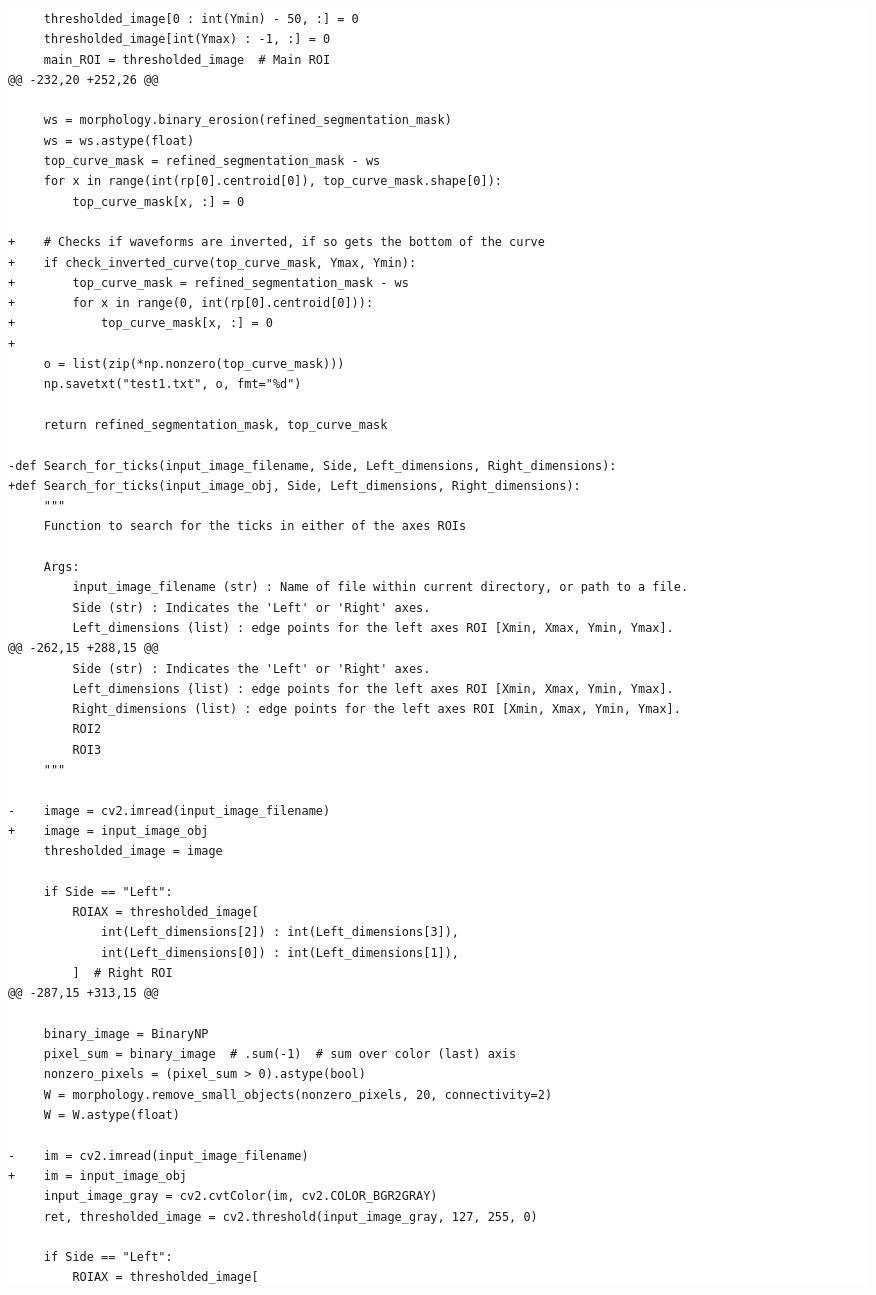 ```
     thresholded_image[0 : int(Ymin) - 50, :] = 0
     thresholded_image[int(Ymax) : -1, :] = 0
     main_ROI = thresholded_image  # Main ROI
@@ -232,20 +252,26 @@
 
     ws = morphology.binary_erosion(refined_segmentation_mask)
     ws = ws.astype(float)
     top_curve_mask = refined_segmentation_mask - ws
     for x in range(int(rp[0].centroid[0]), top_curve_mask.shape[0]):
         top_curve_mask[x, :] = 0
 
+    # Checks if waveforms are inverted, if so gets the bottom of the curve
+    if check_inverted_curve(top_curve_mask, Ymax, Ymin):
+        top_curve_mask = refined_segmentation_mask - ws
+        for x in range(0, int(rp[0].centroid[0])):
+            top_curve_mask[x, :] = 0
+
     o = list(zip(*np.nonzero(top_curve_mask)))
     np.savetxt("test1.txt", o, fmt="%d")
 
     return refined_segmentation_mask, top_curve_mask
 
-def Search_for_ticks(input_image_filename, Side, Left_dimensions, Right_dimensions):
+def Search_for_ticks(input_image_obj, Side, Left_dimensions, Right_dimensions):
     """
     Function to search for the ticks in either of the axes ROIs
 
     Args:
         input_image_filename (str) : Name of file within current directory, or path to a file.
         Side (str) : Indicates the 'Left' or 'Right' axes.
         Left_dimensions (list) : edge points for the left axes ROI [Xmin, Xmax, Ymin, Ymax].
@@ -262,15 +288,15 @@
         Side (str) : Indicates the 'Left' or 'Right' axes.
         Left_dimensions (list) : edge points for the left axes ROI [Xmin, Xmax, Ymin, Ymax].
         Right_dimensions (list) : edge points for the left axes ROI [Xmin, Xmax, Ymin, Ymax].
         ROI2
         ROI3
     """
 
-    image = cv2.imread(input_image_filename)
+    image = input_image_obj
     thresholded_image = image
 
     if Side == "Left":
         ROIAX = thresholded_image[
             int(Left_dimensions[2]) : int(Left_dimensions[3]),
             int(Left_dimensions[0]) : int(Left_dimensions[1]),
         ]  # Right ROI
@@ -287,15 +313,15 @@
 
     binary_image = BinaryNP
     pixel_sum = binary_image  # .sum(-1)  # sum over color (last) axis
     nonzero_pixels = (pixel_sum > 0).astype(bool)
     W = morphology.remove_small_objects(nonzero_pixels, 20, connectivity=2)
     W = W.astype(float)
 
-    im = cv2.imread(input_image_filename)
+    im = input_image_obj
     input_image_gray = cv2.cvtColor(im, cv2.COLOR_BGR2GRAY)
     ret, thresholded_image = cv2.threshold(input_image_gray, 127, 255, 0)
 
     if Side == "Left":
         ROIAX = thresholded_image[
```